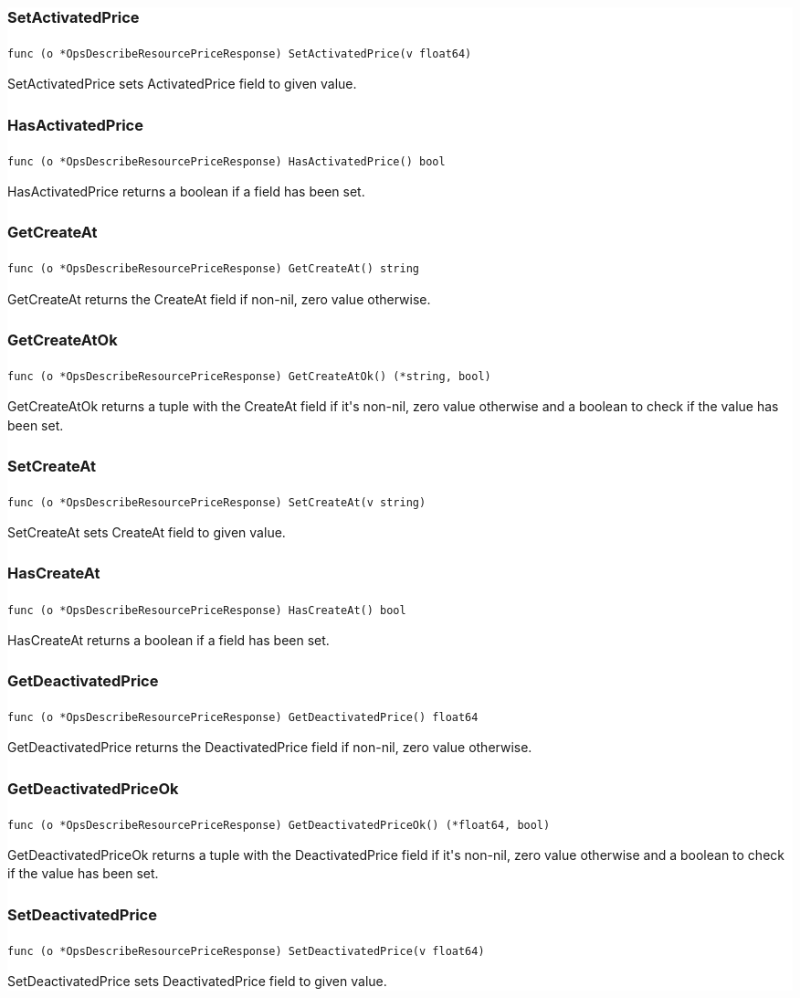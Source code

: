 ### SetActivatedPrice

`func (o *OpsDescribeResourcePriceResponse) SetActivatedPrice(v float64)`

SetActivatedPrice sets ActivatedPrice field to given value.

### HasActivatedPrice

`func (o *OpsDescribeResourcePriceResponse) HasActivatedPrice() bool`

HasActivatedPrice returns a boolean if a field has been set.

### GetCreateAt

`func (o *OpsDescribeResourcePriceResponse) GetCreateAt() string`

GetCreateAt returns the CreateAt field if non-nil, zero value otherwise.

### GetCreateAtOk

`func (o *OpsDescribeResourcePriceResponse) GetCreateAtOk() (*string, bool)`

GetCreateAtOk returns a tuple with the CreateAt field if it's non-nil, zero value otherwise
and a boolean to check if the value has been set.

### SetCreateAt

`func (o *OpsDescribeResourcePriceResponse) SetCreateAt(v string)`

SetCreateAt sets CreateAt field to given value.

### HasCreateAt

`func (o *OpsDescribeResourcePriceResponse) HasCreateAt() bool`

HasCreateAt returns a boolean if a field has been set.

### GetDeactivatedPrice

`func (o *OpsDescribeResourcePriceResponse) GetDeactivatedPrice() float64`

GetDeactivatedPrice returns the DeactivatedPrice field if non-nil, zero value otherwise.

### GetDeactivatedPriceOk

`func (o *OpsDescribeResourcePriceResponse) GetDeactivatedPriceOk() (*float64, bool)`

GetDeactivatedPriceOk returns a tuple with the DeactivatedPrice field if it's non-nil, zero value otherwise
and a boolean to check if the value has been set.

### SetDeactivatedPrice

`func (o *OpsDescribeResourcePriceResponse) SetDeactivatedPrice(v float64)`

SetDeactivatedPrice sets DeactivatedPrice field to given value.

